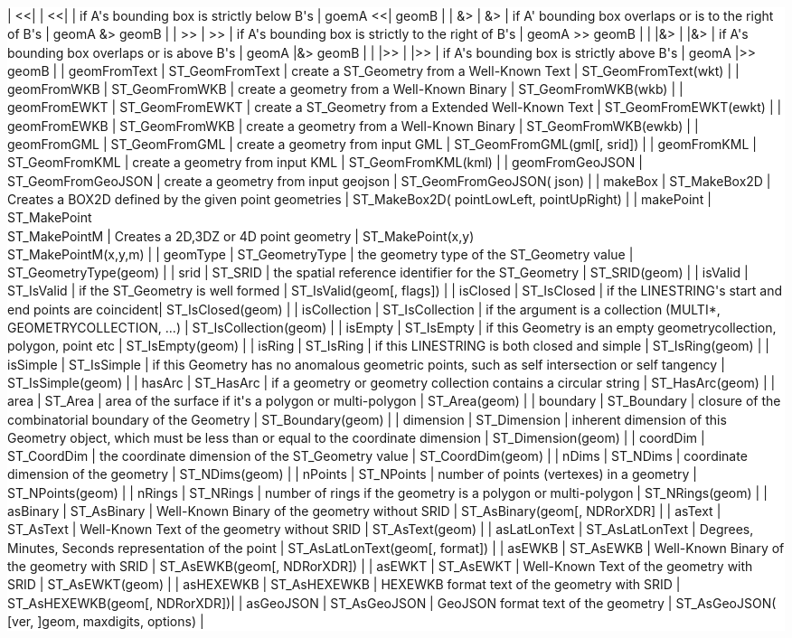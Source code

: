 | <<&#124;                | <<&#124;                  | if A's bounding box is strictly below B's              | goemA <<&#124; geomB          |
| &>                      | &>                        | if A' bounding box overlaps or is to the right of B's  | geomA &> geomB                |
| >>                      | >>                        | if A's bounding box is strictly to the right of B's    | geomA >> geomB                |
| &#124;&>                | &#124;&>                  | if A's bounding box overlaps or is above B's           | geomA &#124;&> geomB          |
| &#124;>>                | &#124;>>                  | if A's bounding box is strictly above B's              | geomA &#124;>> geomB          |
| geomFromText            | ST_GeomFromText           | create a ST_Geometry from a Well-Known Text            | ST_GeomFromText(wkt)          |
| geomFromWKB             | ST_GeomFromWKB            | create a geometry from a Well-Known Binary             | ST_GeomFromWKB(wkb)           |
| geomFromEWKT            | ST_GeomFromEWKT           | create a ST_Geometry from a Extended Well-Known Text   | ST_GeomFromEWKT(ewkt)         |
| geomFromEWKB            | ST_GeomFromWKB            | create a geometry from a Well-Known Binary             | ST_GeomFromWKB(ewkb)          |
| geomFromGML             | ST_GeomFromGML            | create a geometry from input GML                       | ST_GeomFromGML(gml[, srid])   |
| geomFromKML             | ST_GeomFromKML            | create a geometry from input KML                       | ST_GeomFromKML(kml)           |
| geomFromGeoJSON         | ST_GeomFromGeoJSON        | create a geometry from input geojson                   | ST_GeomFromGeoJSON( json)     |
| makeBox                 | ST_MakeBox2D              | Creates a BOX2D defined by the given point geometries  | ST_MakeBox2D( pointLowLeft, pointUpRight)  |
| makePoint               | ST_MakePoint<br/>ST_MakePointM | Creates a 2D,3DZ or 4D point geometry             | ST_MakePoint(x,y)<br/>ST_MakePointM(x,y,m) |
| geomType                | ST_GeometryType           | the geometry type of the ST_Geometry value             | ST_GeometryType(geom)         |
| srid                    | ST_SRID                   | the spatial reference identifier for the ST_Geometry   | ST_SRID(geom)                 |
| isValid                 | ST_IsValid                | if the ST_Geometry is well formed                      | ST_IsValid(geom[, flags])     |
| isClosed                | ST_IsClosed               | if the LINESTRING's start and end points are coincident| ST_IsClosed(geom)             |
| isCollection            | ST_IsCollection           | if the argument is a collection (MULTI*, GEOMETRYCOLLECTION, ...) | ST_IsCollection(geom) |
| isEmpty                 | ST_IsEmpty                | if this Geometry is an empty geometrycollection, polygon, point etc | ST_IsEmpty(geom) |
| isRing                  | ST_IsRing                 | if this LINESTRING is both closed and simple           | ST_IsRing(geom)               |
| isSimple                | ST_IsSimple               | if this Geometry has no anomalous geometric points, such as self intersection or self tangency | ST_IsSimple(geom) |
| hasArc                  | ST_HasArc                 | if a geometry or geometry collection contains a circular string | ST_HasArc(geom)      |
| area                    | ST_Area                   | area of the surface if it's a polygon or multi-polygon | ST_Area(geom)            |
| boundary                | ST_Boundary               | closure of the combinatorial boundary of the Geometry  | ST_Boundary(geom)             |
| dimension               | ST_Dimension              | inherent dimension of this Geometry object, which must be less than or equal to the coordinate dimension | ST_Dimension(geom) |
| coordDim                | ST_CoordDim               | the coordinate dimension of the ST_Geometry value      | ST_CoordDim(geom)             |
| nDims                   | ST_NDims                  | coordinate dimension of the geometry                   | ST_NDims(geom)                |
| nPoints                 | ST_NPoints                | number of points (vertexes) in a geometry              | ST_NPoints(geom)              |
| nRings                  | ST_NRings                 | number of rings if the geometry is a polygon or multi-polygon | ST_NRings(geom)        |
| asBinary                | ST_AsBinary               | Well-Known Binary of the geometry without SRID         | ST_AsBinary(geom[, NDRorXDR]  |
| asText                  | ST_AsText                 | Well-Known Text of the geometry without SRID           | ST_AsText(geom)               |
| asLatLonText            | ST_AsLatLonText           | Degrees, Minutes, Seconds representation of the point  | ST_AsLatLonText(geom[, format]) |
| asEWKB                  | ST_AsEWKB                 | Well-Known Binary of the geometry with SRID            | ST_AsEWKB(geom[, NDRorXDR])   |
| asEWKT                  | ST_AsEWKT                 | Well-Known Text of the geometry with SRID              | ST_AsEWKT(geom)               |
| asHEXEWKB               | ST_AsHEXEWKB              | HEXEWKB format text of the geometry with SRID          | ST_AsHEXEWKB(geom[, NDRorXDR])|
| asGeoJSON               | ST_AsGeoJSON              | GeoJSON format text of the geometry                    | ST_AsGeoJSON( [ver, ]geom, maxdigits, options) |